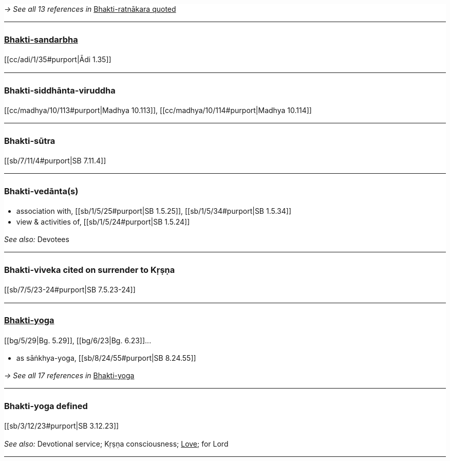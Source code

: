 *→ See all 13 references in* [Bhakti-ratnākara quoted](../entries/bhakti-ratnakara-quoted.md)

---

### [Bhakti-sandarbha](../entries/bhakti-sandarbha.md)

[[cc/adi/1/35#purport|Ādi 1.35]]

---

### Bhakti-siddhānta-viruddha

[[cc/madhya/10/113#purport|Madhya 10.113]], [[cc/madhya/10/114#purport|Madhya 10.114]]


---

### Bhakti-sūtra

[[sb/7/11/4#purport|SB 7.11.4]]


---

### Bhakti-vedānta(s)

* association with, [[sb/1/5/25#purport|SB 1.5.25]], [[sb/1/5/34#purport|SB 1.5.34]]
* view & activities of, [[sb/1/5/24#purport|SB 1.5.24]]

*See also:* Devotees

---

### Bhakti-viveka cited on surrender to Kṛṣṇa

[[sb/7/5/23-24#purport|SB 7.5.23-24]]


---

### [Bhakti-yoga](../entries/bhakti-yoga.md)

[[bg/5/29|Bg. 5.29]], [[bg/6/23|Bg. 6.23]]...

* as sāṅkhya-yoga, [[sb/8/24/55#purport|SB 8.24.55]]

*→ See all 17 references in* [Bhakti-yoga](../entries/bhakti-yoga.md)

---

### Bhakti-yoga defined

[[sb/3/12/23#purport|SB 3.12.23]]


*See also:* Devotional service; Kṛṣṇa consciousness; [Love](entries/love.md); for Lord

---
